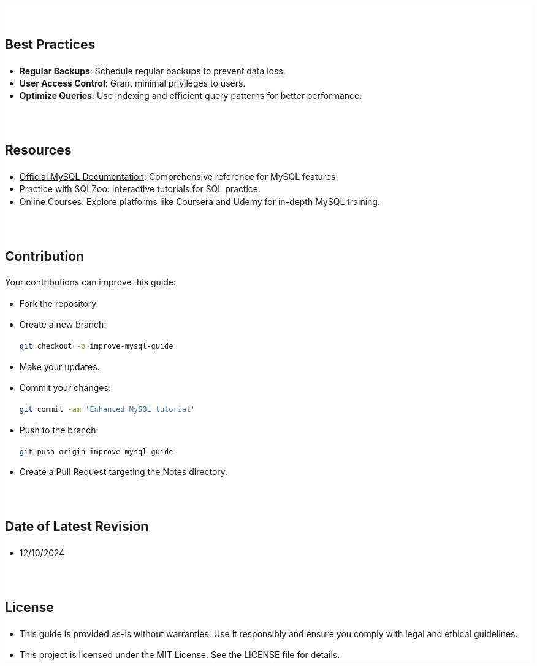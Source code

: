 <br>

## **Best Practices**

- **Regular Backups**: Schedule regular backups to prevent data loss.
- **User Access Control**: Grant minimal privileges to users.
- **Optimize Queries**: Use indexing and efficient query patterns for better performance.

<br>

## **Resources**

- [Official MySQL Documentation](https://dev.mysql.com/doc/): Comprehensive reference for MySQL features.
- [Practice with SQLZoo](https://sqlzoo.net/): Interactive tutorials for SQL practice.
- [Online Courses](https://www.udemy.com/): Explore platforms like Coursera and Udemy for in-depth MySQL training.

<br>

## **Contribution**

Your contributions can improve this guide:

- Fork the repository.

- Create a new branch:

  ```bash
  git checkout -b improve-mysql-guide
  ```

- Make your updates.

- Commit your changes:

  ```bash
  git commit -am 'Enhanced MySQL tutorial'
  ```

- Push to the branch:

  ```bash
  git push origin improve-mysql-guide
  ```

- Create a Pull Request targeting the Notes directory.

<br>

## **Date of Latest Revision**

- 12/10/2024

<br>

## **License**

- This guide is provided as-is without warranties. Use it responsibly and ensure you comply with legal and ethical guidelines.

- This project is licensed under the MIT License. See the LICENSE file for details.
